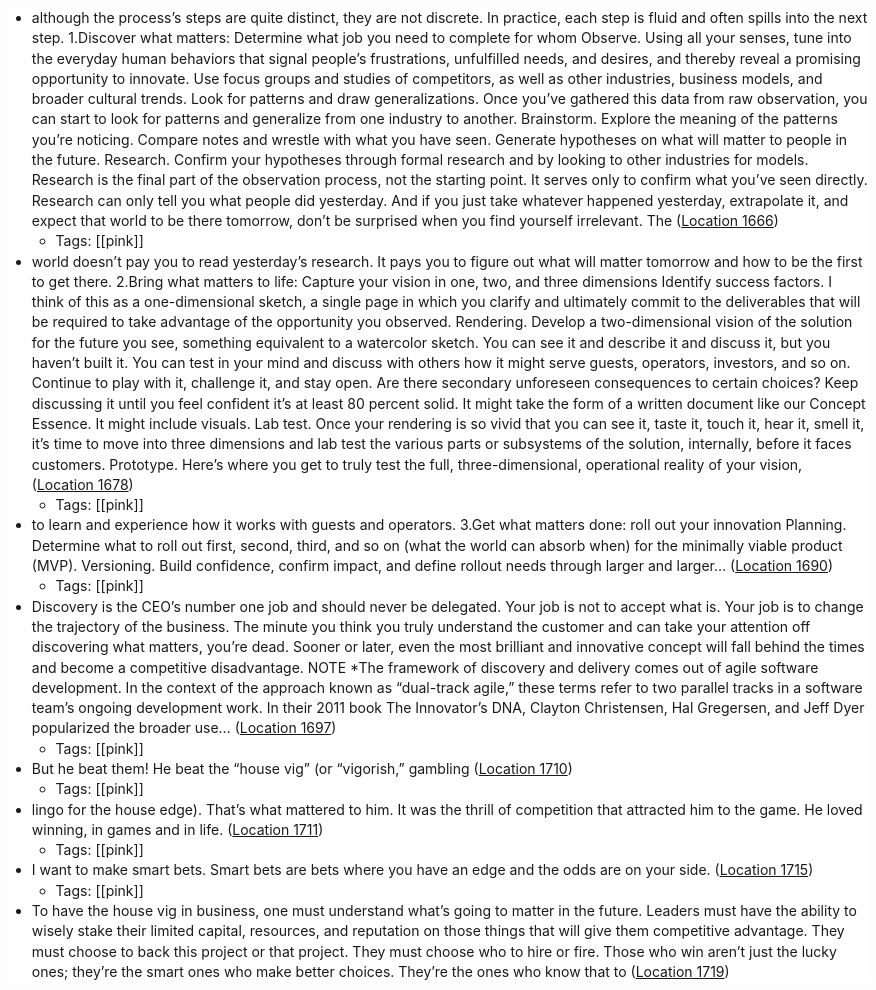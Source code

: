 - although the process’s steps are quite distinct, they are not discrete. In practice, each step is fluid and often spills into the next step. 1.Discover what matters: Determine what job you need to complete for whom Observe. Using all your senses, tune into the everyday human behaviors that signal people’s frustrations, unfulfilled needs, and desires, and thereby reveal a promising opportunity to innovate. Use focus groups and studies of competitors, as well as other industries, business models, and broader cultural trends. Look for patterns and draw generalizations. Once you’ve gathered this data from raw observation, you can start to look for patterns and generalize from one industry to another. Brainstorm. Explore the meaning of the patterns you’re noticing. Compare notes and wrestle with what you have seen. Generate hypotheses on what will matter to people in the future. Research. Confirm your hypotheses through formal research and by looking to other industries for models. Research is the final part of the observation process, not the starting point. It serves only to confirm what you’ve seen directly. Research can only tell you what people did yesterday. And if you just take whatever happened yesterday, extrapolate it, and expect that world to be there tomorrow, don’t be surprised when you find yourself irrelevant. The ([Location 1666](https://readwise.io/to_kindle?action=open&asin=B0BTMSSL4R&location=1666))
    - Tags: [[pink]] 
- world doesn’t pay you to read yesterday’s research. It pays you to figure out what will matter tomorrow and how to be the first to get there. 2.Bring what matters to life: Capture your vision in one, two, and three dimensions Identify success factors. I think of this as a one-dimensional sketch, a single page in which you clarify and ultimately commit to the deliverables that will be required to take advantage of the opportunity you observed. Rendering. Develop a two-dimensional vision of the solution for the future you see, something equivalent to a watercolor sketch. You can see it and describe it and discuss it, but you haven’t built it. You can test in your mind and discuss with others how it might serve guests, operators, investors, and so on. Continue to play with it, challenge it, and stay open. Are there secondary unforeseen consequences to certain choices? Keep discussing it until you feel confident it’s at least 80 percent solid. It might take the form of a written document like our Concept Essence. It might include visuals. Lab test. Once your rendering is so vivid that you can see it, taste it, touch it, hear it, smell it, it’s time to move into three dimensions and lab test the various parts or subsystems of the solution, internally, before it faces customers. Prototype. Here’s where you get to truly test the full, three-dimensional, operational reality of your vision, ([Location 1678](https://readwise.io/to_kindle?action=open&asin=B0BTMSSL4R&location=1678))
    - Tags: [[pink]] 
- to learn and experience how it works with guests and operators. 3.Get what matters done: roll out your innovation Planning. Determine what to roll out first, second, third, and so on (what the world can absorb when) for the minimally viable product (MVP). Versioning. Build confidence, confirm impact, and define rollout needs through larger and larger… ([Location 1690](https://readwise.io/to_kindle?action=open&asin=B0BTMSSL4R&location=1690))
    - Tags: [[pink]] 
- Discovery is the CEO’s number one job and should never be delegated. Your job is not to accept what is. Your job is to change the trajectory of the business. The minute you think you truly understand the customer and can take your attention off discovering what matters, you’re dead. Sooner or later, even the most brilliant and innovative concept will fall behind the times and become a competitive disadvantage. NOTE *The framework of discovery and delivery comes out of agile software development. In the context of the approach known as “dual-track agile,” these terms refer to two parallel tracks in a software team’s ongoing development work. In their 2011 book The Innovator’s DNA, Clayton Christensen, Hal Gregersen, and Jeff Dyer popularized the broader use… ([Location 1697](https://readwise.io/to_kindle?action=open&asin=B0BTMSSL4R&location=1697))
    - Tags: [[pink]] 
- But he beat them! He beat the “house vig” (or “vigorish,” gambling ([Location 1710](https://readwise.io/to_kindle?action=open&asin=B0BTMSSL4R&location=1710))
    - Tags: [[pink]] 
- lingo for the house edge). That’s what mattered to him. It was the thrill of competition that attracted him to the game. He loved winning, in games and in life. ([Location 1711](https://readwise.io/to_kindle?action=open&asin=B0BTMSSL4R&location=1711))
    - Tags: [[pink]] 
- I want to make smart bets. Smart bets are bets where you have an edge and the odds are on your side. ([Location 1715](https://readwise.io/to_kindle?action=open&asin=B0BTMSSL4R&location=1715))
    - Tags: [[pink]] 
- To have the house vig in business, one must understand what’s going to matter in the future. Leaders must have the ability to wisely stake their limited capital, resources, and reputation on those things that will give them competitive advantage. They must choose to back this project or that project. They must choose who to hire or fire. Those who win aren’t just the lucky ones; they’re the smart ones who make better choices. They’re the ones who know that to ([Location 1719](https://readwise.io/to_kindle?action=open&asin=B0BTMSSL4R&location=1719))